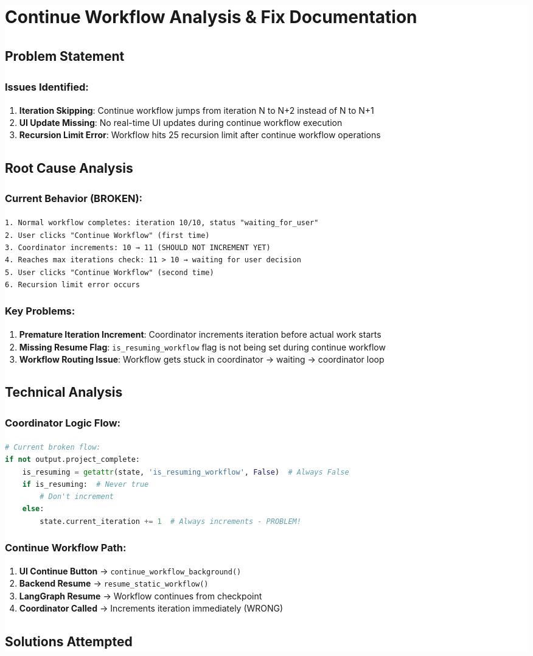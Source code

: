 # Continue Workflow Analysis & Fix Documentation

## Problem Statement

### Issues Identified:
1. **Iteration Skipping**: Continue workflow jumps from iteration N to N+2 instead of N to N+1
2. **UI Update Missing**: No real-time UI updates during continue workflow execution
3. **Recursion Limit Error**: Workflow hits 25 recursion limit after continue workflow operations

## Root Cause Analysis

### Current Behavior (BROKEN):
```
1. Normal workflow completes: iteration 10/10, status "waiting_for_user"
2. User clicks "Continue Workflow" (first time)
3. Coordinator increments: 10 → 11 (SHOULD NOT INCREMENT YET)
4. Reaches max iterations check: 11 > 10 → waiting for user decision
5. User clicks "Continue Workflow" (second time) 
6. Recursion limit error occurs
```

### Key Problems:
1. **Premature Iteration Increment**: Coordinator increments iteration before actual work starts
2. **Missing Resume Flag**: `is_resuming_workflow` flag is not being set during continue workflow
3. **Workflow Routing Issue**: Workflow gets stuck in coordinator → waiting → coordinator loop

## Technical Analysis

### Coordinator Logic Flow:
```python
# Current broken flow:
if not output.project_complete:
    is_resuming = getattr(state, 'is_resuming_workflow', False)  # Always False
    if is_resuming:  # Never true
        # Don't increment
    else:
        state.current_iteration += 1  # Always increments - PROBLEM!
```

### Continue Workflow Path:
1. **UI Continue Button** → `continue_workflow_background()`
2. **Backend Resume** → `resume_static_workflow()`
3. **LangGraph Resume** → Workflow continues from checkpoint
4. **Coordinator Called** → Increments iteration immediately (WRONG)

## Solutions Attempted
